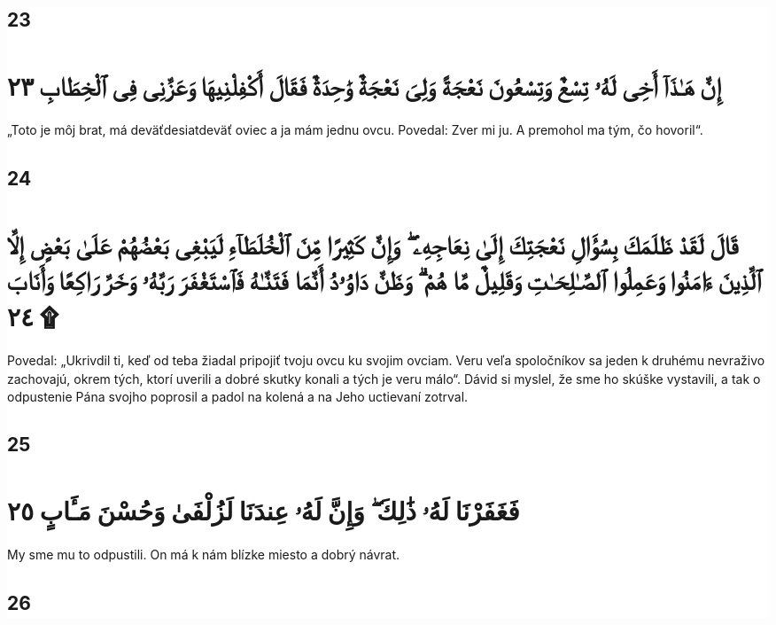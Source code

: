 ## 23


<Badge type="info" text="38:23" class="badge" />
<div>
<div class="main-verse" >

<h1 class="verse-arabic">إِنَّ هَـٰذَآ أَخِى لَهُۥ تِسْعٌ وَتِسْعُونَ نَعْجَةً وَلِىَ نَعْجَةٌ وَٰحِدَةٌ فَقَالَ أَكْفِلْنِيهَا وَعَزَّنِى فِى ٱلْخِطَابِ ٢٣</h1>
</div>

<p>„Toto je môj brat, má deväťdesiatdeväť oviec a ja mám jednu ovcu. Povedal: Zver mi ju. A premohol ma tým, čo hovoril“.</p>
</div>

<div class="break"></div>

## 24


<Badge type="info" text="38:24" class="badge" />
<div>
<div class="main-verse" >

<h1 class="verse-arabic">قَالَ لَقَدْ ظَلَمَكَ بِسُؤَالِ نَعْجَتِكَ إِلَىٰ نِعَاجِهِۦ ۖ وَإِنَّ كَثِيرًا مِّنَ ٱلْخُلَطَآءِ لَيَبْغِى بَعْضُهُمْ عَلَىٰ بَعْضٍ إِلَّا ٱلَّذِينَ ءَامَنُوا وَعَمِلُوا ٱلصَّـٰلِحَـٰتِ وَقَلِيلٌ مَّا هُمْ ۗ وَظَنَّ دَاوُۥدُ أَنَّمَا فَتَنَّـٰهُ فَٱسْتَغْفَرَ رَبَّهُۥ وَخَرَّ رَاكِعًا وَأَنَابَ ۩ ٢٤</h1>
</div>

<p>Povedal: „Ukrivdil ti, keď od teba žiadal pripojiť tvoju ovcu ku svojim ovciam. Veru veľa
spoločníkov sa jeden k druhému nevraživo zachovajú, okrem tých, ktorí uverili a dobré
skutky konali a tých je veru málo“. Dávid si myslel, že sme ho skúške vystavili, a tak o
odpustenie Pána svojho poprosil a padol na kolená a na Jeho uctievaní zotrval.</p>
</div>

<div class="break"></div>

## 25


<Badge type="info" text="38:25" class="badge" />
<div>
<div class="main-verse" >

<h1 class="verse-arabic">فَغَفَرْنَا لَهُۥ ذَٰلِكَ ۖ وَإِنَّ لَهُۥ عِندَنَا لَزُلْفَىٰ وَحُسْنَ مَـَٔابٍ ٢٥</h1>
</div>

<p>My sme mu to odpustili. On má k nám blízke miesto a dobrý návrat.</p>
</div>

<div class="break"></div>

## 26
